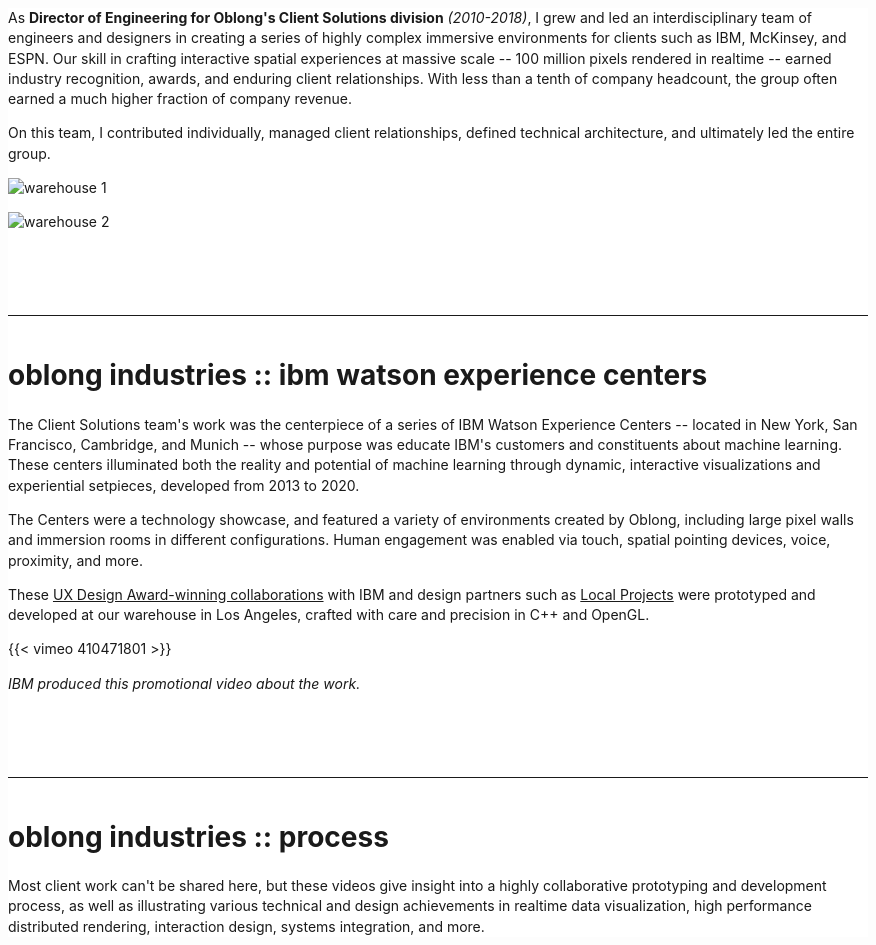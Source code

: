 As **Director of Engineering for Oblong's Client Solutions division** *(2010-2018)*, I grew and led an interdisciplinary team of engineers and designers in creating a series of highly complex immersive environments for clients such as IBM, McKinsey, and ESPN. Our skill in crafting interactive spatial experiences at massive scale -- 100 million pixels rendered in realtime -- earned industry recognition, awards, and enduring client relationships. With less than a tenth of company headcount, the group often earned a much higher fraction of company revenue.

On this team, I contributed individually, managed client relationships, defined technical architecture, and ultimately led the entire group.


![warehouse 1](https://media.githubusercontent.com/media/sandover/sandover.github.io/main/static/images/warehouse-1.jpg)

![warehouse 2](https://media.githubusercontent.com/media/sandover/sandover.github.io/main/static/images/warehouse-2.jpg)

&nbsp;

&nbsp;


---
# oblong industries :: ibm watson experience centers

The Client Solutions team's work was the centerpiece of a series of IBM Watson Experience Centers -- located in New York, San Francisco, Cambridge, and Munich -- whose purpose was educate IBM's customers and constituents about machine learning. These centers illuminated both the reality and potential of machine learning through dynamic, interactive visualizations and experiential setpieces, developed from 2013 to 2020.

The Centers were a technology showcase, and featured a variety of environments created by Oblong, including large pixel walls and immersion rooms in different configurations. Human engagement was enabled via touch, spatial pointing devices, voice, proximity, and more.

These [UX Design Award-winning collaborations](https://ux-design-awards.com/en/gewinner/ibm-watson-experience-centers) with IBM and design partners such as [Local Projects](https://www.localprojects.com/) were prototyped and developed at our warehouse in Los Angeles, crafted with care and precision in C++ and OpenGL.

{{< vimeo 410471801 >}} 

*IBM produced this promotional video about the work.*


&nbsp;

&nbsp;

---
# oblong industries :: process

Most client work can't be shared here, but these videos give insight into a highly collaborative prototyping and development process, as well as illustrating various technical and design achievements in realtime data visualization, high performance distributed rendering, interaction design, systems integration, and more. 
